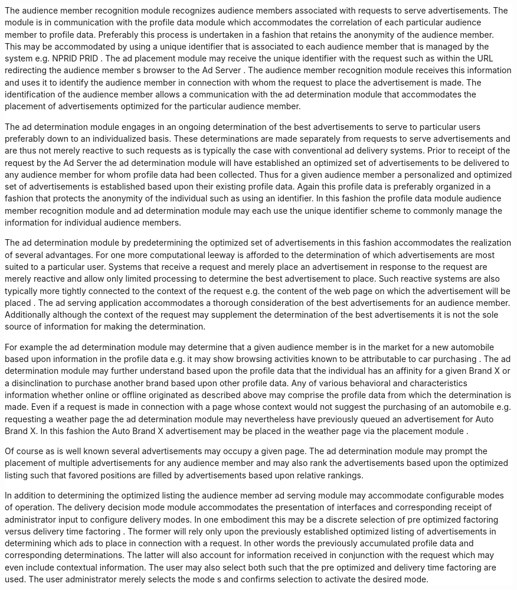 The audience member recognition module recognizes audience members associated with requests to serve advertisements. The module is in communication with the profile data module which accommodates the correlation of each particular audience member to profile data. Preferably this process is undertaken in a fashion that retains the anonymity of the audience member. This may be accommodated by using a unique identifier that is associated to each audience member that is managed by the system e.g. NPRID PRID . The ad placement module may receive the unique identifier with the request such as within the URL redirecting the audience member s browser to the Ad Server . The audience member recognition module receives this information and uses it to identify the audience member in connection with whom the request to place the advertisement is made. The identification of the audience member allows a communication with the ad determination module that accommodates the placement of advertisements optimized for the particular audience member.

The ad determination module engages in an ongoing determination of the best advertisements to serve to particular users preferably down to an individualized basis. These determinations are made separately from requests to serve advertisements and are thus not merely reactive to such requests as is typically the case with conventional ad delivery systems. Prior to receipt of the request by the Ad Server the ad determination module will have established an optimized set of advertisements to be delivered to any audience member for whom profile data had been collected. Thus for a given audience member a personalized and optimized set of advertisements is established based upon their existing profile data. Again this profile data is preferably organized in a fashion that protects the anonymity of the individual such as using an identifier. In this fashion the profile data module audience member recognition module and ad determination module may each use the unique identifier scheme to commonly manage the information for individual audience members.

The ad determination module by predetermining the optimized set of advertisements in this fashion accommodates the realization of several advantages. For one more computational leeway is afforded to the determination of which advertisements are most suited to a particular user. Systems that receive a request and merely place an advertisement in response to the request are merely reactive and allow only limited processing to determine the best advertisement to place. Such reactive systems are also typically more tightly connected to the context of the request e.g. the content of the web page on which the advertisement will be placed . The ad serving application accommodates a thorough consideration of the best advertisements for an audience member. Additionally although the context of the request may supplement the determination of the best advertisements it is not the sole source of information for making the determination.

For example the ad determination module may determine that a given audience member is in the market for a new automobile based upon information in the profile data e.g. it may show browsing activities known to be attributable to car purchasing . The ad determination module may further understand based upon the profile data that the individual has an affinity for a given Brand X or a disinclination to purchase another brand based upon other profile data. Any of various behavioral and characteristics information whether online or offline originated as described above may comprise the profile data from which the determination is made. Even if a request is made in connection with a page whose context would not suggest the purchasing of an automobile e.g. requesting a weather page the ad determination module may nevertheless have previously queued an advertisement for Auto Brand X. In this fashion the Auto Brand X advertisement may be placed in the weather page via the placement module .

Of course as is well known several advertisements may occupy a given page. The ad determination module may prompt the placement of multiple advertisements for any audience member and may also rank the advertisements based upon the optimized listing such that favored positions are filled by advertisements based upon relative rankings.

In addition to determining the optimized listing the audience member ad serving module may accommodate configurable modes of operation. The delivery decision mode module accommodates the presentation of interfaces and corresponding receipt of administrator input to configure delivery modes. In one embodiment this may be a discrete selection of pre optimized factoring versus delivery time factoring . The former will rely only upon the previously established optimized listing of advertisements in determining which ads to place in connection with a request. In other words the previously accumulated profile data and corresponding determinations. The latter will also account for information received in conjunction with the request which may even include contextual information. The user may also select both such that the pre optimized and delivery time factoring are used. The user administrator merely selects the mode s and confirms selection to activate the desired mode.
